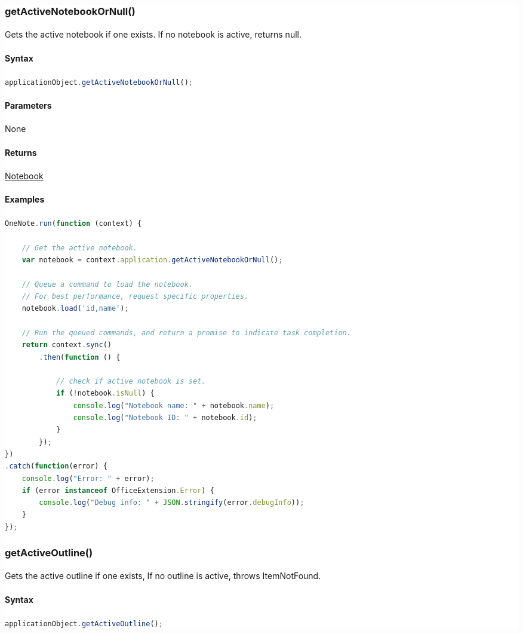 

### getActiveNotebookOrNull()
Gets the active notebook if one exists. If no notebook is active, returns null.

#### Syntax
```js
applicationObject.getActiveNotebookOrNull();
```

#### Parameters
None

#### Returns
[Notebook](notebook.md)

#### Examples
```js
OneNote.run(function (context) {

    // Get the active notebook.
    var notebook = context.application.getActiveNotebookOrNull();

    // Queue a command to load the notebook. 
    // For best performance, request specific properties.           
    notebook.load('id,name');

    // Run the queued commands, and return a promise to indicate task completion.
    return context.sync()
        .then(function () {

            // check if active notebook is set.
            if (!notebook.isNull) {
                console.log("Notebook name: " + notebook.name);
                console.log("Notebook ID: " + notebook.id);
            }
        });
})
.catch(function(error) {
    console.log("Error: " + error);
    if (error instanceof OfficeExtension.Error) {
        console.log("Debug info: " + JSON.stringify(error.debugInfo));
    }
});
```


### getActiveOutline()
Gets the active outline if one exists, If no outline is active, throws ItemNotFound.

#### Syntax
```js
applicationObject.getActiveOutline();
```
